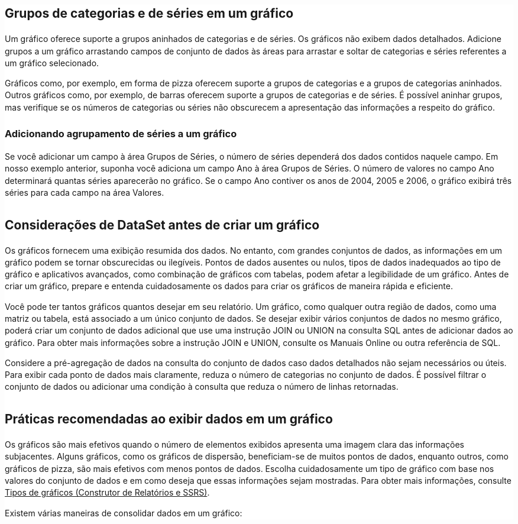   
  
##  <a name="GroupsInChart"></a>Grupos de categorias e de séries em um gráfico  
 Um gráfico oferece suporte a grupos aninhados de categorias e de séries. Os gráficos não exibem dados detalhados. Adicione grupos a um gráfico arrastando campos de conjunto de dados às áreas para arrastar e soltar de categorias e séries referentes a um gráfico selecionado.  
  
 Gráficos como, por exemplo, em forma de pizza oferecem suporte a grupos de categorias e a grupos de categorias aninhados. Outros gráficos como, por exemplo, de barras oferecem suporte a grupos de categorias e de séries. É possível aninhar grupos, mas verifique se os números de categorias ou séries não obscurecem a apresentação das informações a respeito do gráfico.  
  
### <a name="adding-series-grouping-to-a-chart"></a>Adicionando agrupamento de séries a um gráfico  
 Se você adicionar um campo à área Grupos de Séries, o número de séries dependerá dos dados contidos naquele campo. Em nosso exemplo anterior, suponha você adiciona um campo Ano à área Grupos de Séries. O número de valores no campo Ano determinará quantas séries aparecerão no gráfico. Se o campo Ano contiver os anos de 2004, 2005 e 2006, o gráfico exibirá três séries para cada campo na área Valores.  
  
  
  
##  <a name="DatasetConsiderations"></a>Considerações de DataSet antes de criar um gráfico  
 Os gráficos fornecem uma exibição resumida dos dados. No entanto, com grandes conjuntos de dados, as informações em um gráfico podem se tornar obscurecidas ou ilegíveis. Pontos de dados ausentes ou nulos, tipos de dados inadequados ao tipo de gráfico e aplicativos avançados, como combinação de gráficos com tabelas, podem afetar a legibilidade de um gráfico. Antes de criar um gráfico, prepare e entenda cuidadosamente os dados para criar os gráficos de maneira rápida e eficiente.  
  
 Você pode ter tantos gráficos quantos desejar em seu relatório. Um gráfico, como qualquer outra região de dados, como uma matriz ou tabela, está associado a um único conjunto de dados. Se desejar exibir vários conjuntos de dados no mesmo gráfico, poderá criar um conjunto de dados adicional que use uma instrução JOIN ou UNION na consulta SQL antes de adicionar dados ao gráfico. Para obter mais informações sobre a instrução JOIN e UNION, consulte os Manuais Online ou outra referência de SQL.  
  
 Considere a pré-agregação de dados na consulta do conjunto de dados caso dados detalhados não sejam necessários ou úteis. Para exibir cada ponto de dados mais claramente, reduza o número de categorias no conjunto de dados. É possível filtrar o conjunto de dados ou adicionar uma condição à consulta que reduza o número de linhas retornadas.  
  
##  <a name="BestPractices"></a>Práticas recomendadas ao exibir dados em um gráfico  
 Os gráficos são mais efetivos quando o número de elementos exibidos apresenta uma imagem clara das informações subjacentes. Alguns gráficos, como os gráficos de dispersão, beneficiam-se de muitos pontos de dados, enquanto outros, como gráficos de pizza, são mais efetivos com menos pontos de dados. Escolha cuidadosamente um tipo de gráfico com base nos valores do conjunto de dados e em como deseja que essas informações sejam mostradas. Para obter mais informações, consulte [Tipos de gráficos &#40;Construtor de Relatórios e SSRS&#41;](chart-types-report-builder-and-ssrs.md).  
  
 Existem várias maneiras de consolidar dados em um gráfico:  
  